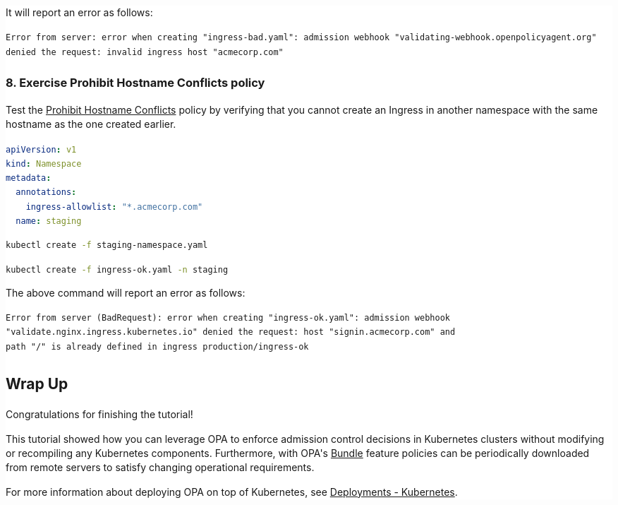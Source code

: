 It will report an error as follows:

```
Error from server: error when creating "ingress-bad.yaml": admission webhook "validating-webhook.openpolicyagent.org"
denied the request: invalid ingress host "acmecorp.com"
```

### 8. Exercise Prohibit Hostname Conflicts policy

Test the [Prohibit Hostname Conflicts](#policy-2-prohibit-hostname-conflicts) policy by verifying that you cannot
create an Ingress in another namespace with the same hostname as the one created earlier.

```yaml title="staging-namespace.yaml"
apiVersion: v1
kind: Namespace
metadata:
  annotations:
    ingress-allowlist: "*.acmecorp.com"
  name: staging
```

```bash
kubectl create -f staging-namespace.yaml
```

```bash
kubectl create -f ingress-ok.yaml -n staging
```

The above command will report an error as follows:

```
Error from server (BadRequest): error when creating "ingress-ok.yaml": admission webhook
"validate.nginx.ingress.kubernetes.io" denied the request: host "signin.acmecorp.com" and
path "/" is already defined in ingress production/ingress-ok
```

## Wrap Up

Congratulations for finishing the tutorial!

This tutorial showed how you can leverage OPA to enforce admission control
decisions in Kubernetes clusters without modifying or recompiling any
Kubernetes components. Furthermore, with OPA's [Bundle](../management-bundles) feature policies can be
periodically downloaded from remote servers to satisfy changing operational requirements.

For more information about deploying OPA on top of Kubernetes, see
[Deployments - Kubernetes](../deployments#kubernetes).

